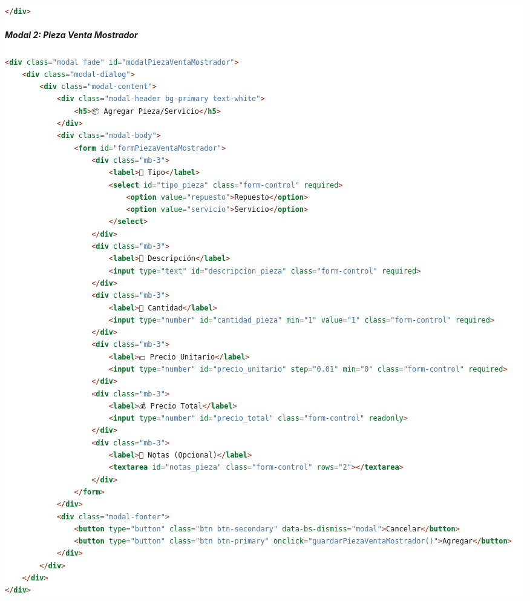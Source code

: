 ```html
</div>
```

##### Modal 2: Pieza Venta Mostrador
```html
<div class="modal fade" id="modalPiezaVentaMostrador">
    <div class="modal-dialog">
        <div class="modal-content">
            <div class="modal-header bg-primary text-white">
                <h5>📦 Agregar Pieza/Servicio</h5>
            </div>
            <div class="modal-body">
                <form id="formPiezaVentaMostrador">
                    <div class="mb-3">
                        <label>🔧 Tipo</label>
                        <select id="tipo_pieza" class="form-control" required>
                            <option value="repuesto">Repuesto</option>
                            <option value="servicio">Servicio</option>
                        </select>
                    </div>
                    <div class="mb-3">
                        <label>📝 Descripción</label>
                        <input type="text" id="descripcion_pieza" class="form-control" required>
                    </div>
                    <div class="mb-3">
                        <label>🔢 Cantidad</label>
                        <input type="number" id="cantidad_pieza" min="1" value="1" class="form-control" required>
                    </div>
                    <div class="mb-3">
                        <label>💵 Precio Unitario</label>
                        <input type="number" id="precio_unitario" step="0.01" min="0" class="form-control" required>
                    </div>
                    <div class="mb-3">
                        <label>💰 Precio Total</label>
                        <input type="number" id="precio_total" class="form-control" readonly>
                    </div>
                    <div class="mb-3">
                        <label>📄 Notas (Opcional)</label>
                        <textarea id="notas_pieza" class="form-control" rows="2"></textarea>
                    </div>
                </form>
            </div>
            <div class="modal-footer">
                <button type="button" class="btn btn-secondary" data-bs-dismiss="modal">Cancelar</button>
                <button type="button" class="btn btn-primary" onclick="guardarPiezaVentaMostrador()">Agregar</button>
            </div>
        </div>
    </div>
</div>
```
